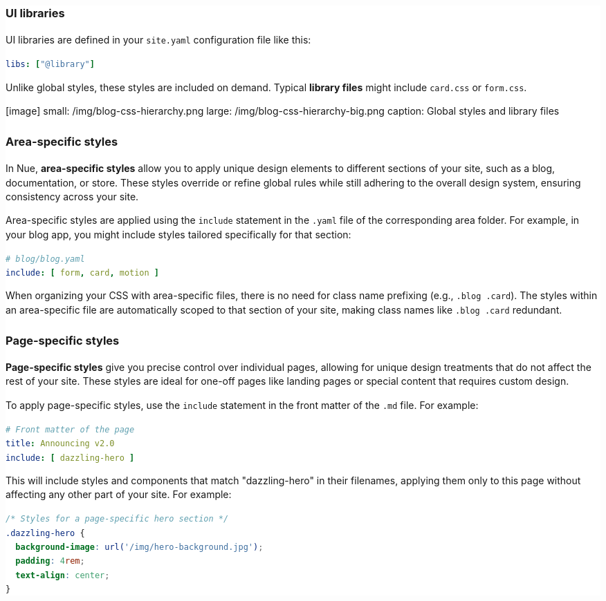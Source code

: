 
### UI libraries
UI libraries are defined in your `site.yaml` configuration file like this:

```yaml
libs: ["@library"]
```
Unlike global styles, these styles are included on demand. Typical **library files** might include `card.css` or `form.css`.


[image]
  small: /img/blog-css-hierarchy.png
  large: /img/blog-css-hierarchy-big.png
  caption: Global styles and library files


### Area-specific styles

In Nue, **area-specific styles** allow you to apply unique design elements to different sections of your site, such as a blog, documentation, or store. These styles override or refine global rules while still adhering to the overall design system, ensuring consistency across your site.

Area-specific styles are applied using the `include` statement in the `.yaml` file of the corresponding area folder. For example, in your blog app, you might include styles tailored specifically for that section:

```yaml
# blog/blog.yaml
include: [ form, card, motion ]
```

When organizing your CSS with area-specific files, there is no need for class name prefixing (e.g., `.blog .card`). The styles within an area-specific file are automatically scoped to that section of your site, making class names like `.blog .card` redundant.


### Page-specific styles

**Page-specific styles** give you precise control over individual pages, allowing for unique design treatments that do not affect the rest of your site. These styles are ideal for one-off pages like landing pages or special content that requires custom design.

To apply page-specific styles, use the `include` statement in the front matter of the `.md` file. For example:

```yaml
# Front matter of the page
title: Announcing v2.0
include: [ dazzling-hero ]
```

This will include styles and components that match "dazzling-hero" in their filenames, applying them only to this page without affecting any other part of your site. For example:

```css
/* Styles for a page-specific hero section */
.dazzling-hero {
  background-image: url('/img/hero-background.jpg');
  padding: 4rem;
  text-align: center;
}
```
